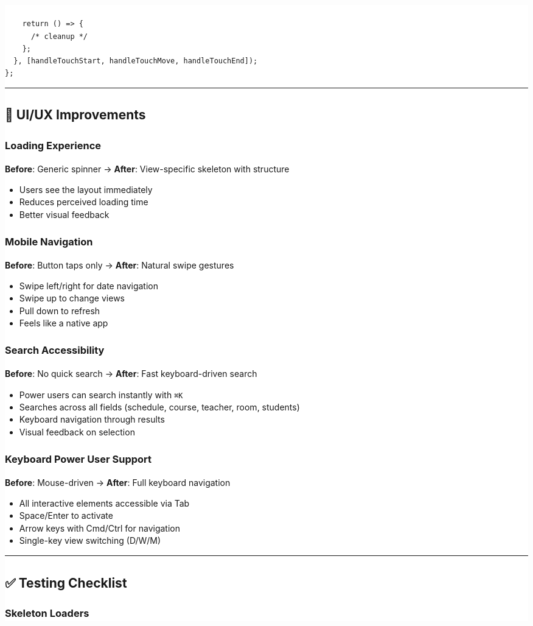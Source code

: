 ```tsx

    return () => {
      /* cleanup */
    };
  }, [handleTouchStart, handleTouchMove, handleTouchEnd]);
};
```

---

## 🎨 UI/UX Improvements

### Loading Experience

**Before**: Generic spinner → **After**: View-specific skeleton with structure

- Users see the layout immediately
- Reduces perceived loading time
- Better visual feedback

### Mobile Navigation

**Before**: Button taps only → **After**: Natural swipe gestures

- Swipe left/right for date navigation
- Swipe up to change views
- Pull down to refresh
- Feels like a native app

### Search Accessibility

**Before**: No quick search → **After**: Fast keyboard-driven search

- Power users can search instantly with `⌘K`
- Searches across all fields (schedule, course, teacher, room, students)
- Keyboard navigation through results
- Visual feedback on selection

### Keyboard Power User Support

**Before**: Mouse-driven → **After**: Full keyboard navigation

- All interactive elements accessible via Tab
- Space/Enter to activate
- Arrow keys with Cmd/Ctrl for navigation
- Single-key view switching (D/W/M)

---

## ✅ Testing Checklist

### Skeleton Loaders

